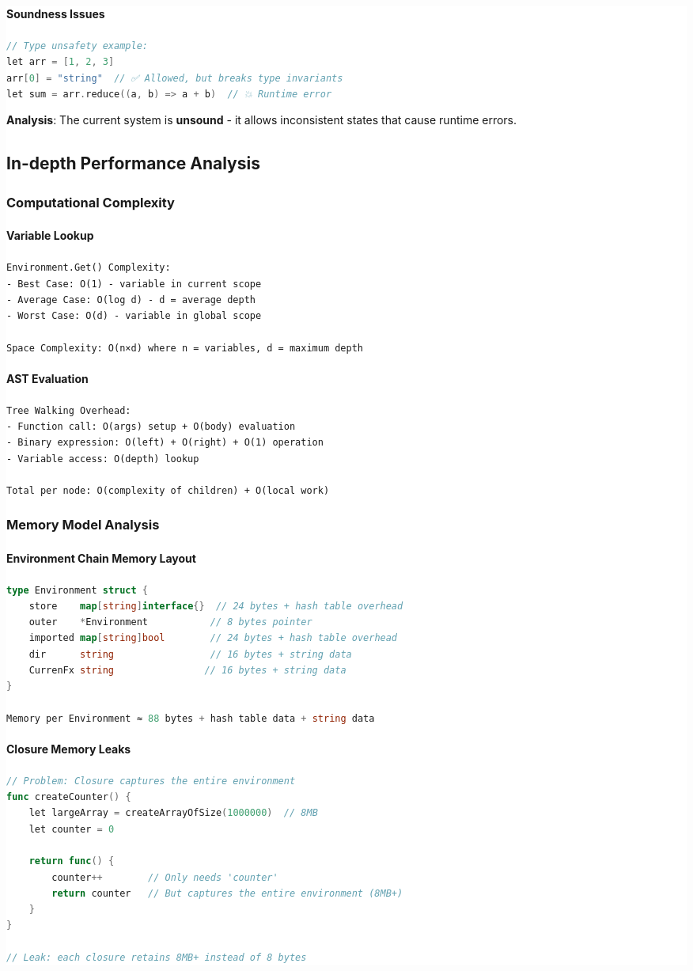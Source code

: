#### Soundness Issues
```go
// Type unsafety example:
let arr = [1, 2, 3]
arr[0] = "string"  // ✅ Allowed, but breaks type invariants
let sum = arr.reduce((a, b) => a + b)  // 💥 Runtime error
```

**Analysis**: The current system is **unsound** - it allows inconsistent states that cause runtime errors.

## In-depth Performance Analysis

### Computational Complexity

#### Variable Lookup
```
Environment.Get() Complexity:
- Best Case: O(1) - variable in current scope
- Average Case: O(log d) - d = average depth
- Worst Case: O(d) - variable in global scope

Space Complexity: O(n×d) where n = variables, d = maximum depth
```

#### AST Evaluation
```
Tree Walking Overhead:
- Function call: O(args) setup + O(body) evaluation
- Binary expression: O(left) + O(right) + O(1) operation
- Variable access: O(depth) lookup

Total per node: O(complexity of children) + O(local work)
```

### Memory Model Analysis

#### Environment Chain Memory Layout
```go
type Environment struct {
    store    map[string]interface{}  // 24 bytes + hash table overhead
    outer    *Environment           // 8 bytes pointer
    imported map[string]bool        // 24 bytes + hash table overhead  
    dir      string                 // 16 bytes + string data
    CurrenFx string                // 16 bytes + string data
}

Memory per Environment ≈ 88 bytes + hash table data + string data
```

#### Closure Memory Leaks
```go
// Problem: Closure captures the entire environment
func createCounter() {
    let largeArray = createArrayOfSize(1000000)  // 8MB
    let counter = 0
    
    return func() {
        counter++        // Only needs 'counter'
        return counter   // But captures the entire environment (8MB+)
    }
}

// Leak: each closure retains 8MB+ instead of 8 bytes
```